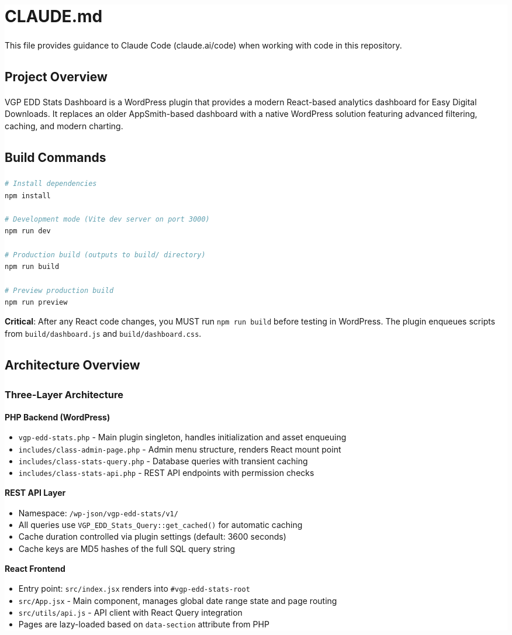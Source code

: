# CLAUDE.md

This file provides guidance to Claude Code (claude.ai/code) when working with code in this repository.

## Project Overview

VGP EDD Stats Dashboard is a WordPress plugin that provides a modern React-based analytics dashboard for Easy Digital Downloads. It replaces an older AppSmith-based dashboard with a native WordPress solution featuring advanced filtering, caching, and modern charting.

## Build Commands

```bash
# Install dependencies
npm install

# Development mode (Vite dev server on port 3000)
npm run dev

# Production build (outputs to build/ directory)
npm run build

# Preview production build
npm run preview
```

**Critical**: After any React code changes, you MUST run `npm run build` before testing in WordPress. The plugin enqueues scripts from `build/dashboard.js` and `build/dashboard.css`.

## Architecture Overview

### Three-Layer Architecture

**PHP Backend (WordPress)**
- `vgp-edd-stats.php` - Main plugin singleton, handles initialization and asset enqueuing
- `includes/class-admin-page.php` - Admin menu structure, renders React mount point
- `includes/class-stats-query.php` - Database queries with transient caching
- `includes/class-stats-api.php` - REST API endpoints with permission checks

**REST API Layer**
- Namespace: `/wp-json/vgp-edd-stats/v1/`
- All queries use `VGP_EDD_Stats_Query::get_cached()` for automatic caching
- Cache duration controlled via plugin settings (default: 3600 seconds)
- Cache keys are MD5 hashes of the full SQL query string

**React Frontend**
- Entry point: `src/index.jsx` renders into `#vgp-edd-stats-root`
- `src/App.jsx` - Main component, manages global date range state and page routing
- `src/utils/api.js` - API client with React Query integration
- Pages are lazy-loaded based on `data-section` attribute from PHP
